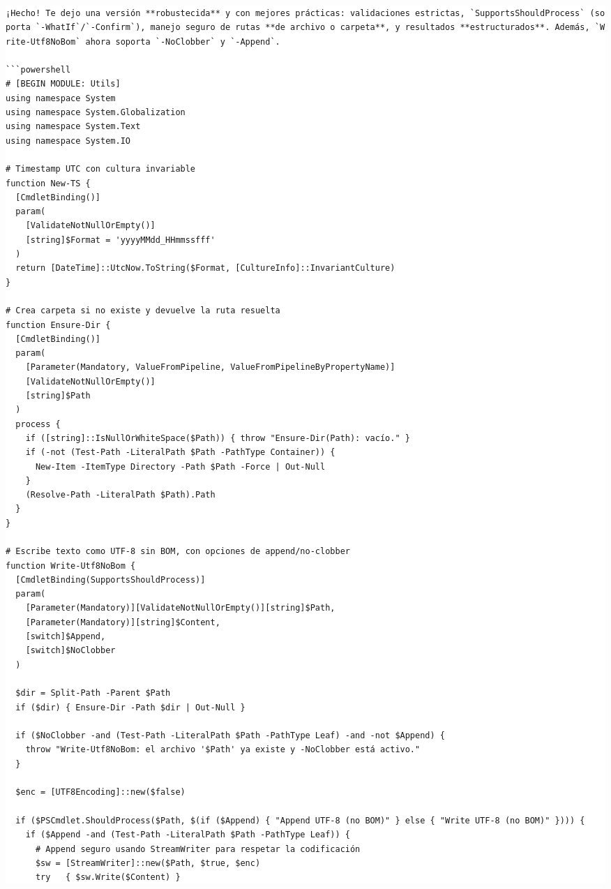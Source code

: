 ~~~~~
¡Hecho! Te dejo una versión **robustecida** y con mejores prácticas: validaciones estrictas, `SupportsShouldProcess` (soporta `-WhatIf`/`-Confirm`), manejo seguro de rutas **de archivo o carpeta**, y resultados **estructurados**. Además, `Write-Utf8NoBom` ahora soporta `-NoClobber` y `-Append`.

```powershell
# [BEGIN MODULE: Utils]
using namespace System
using namespace System.Globalization
using namespace System.Text
using namespace System.IO

# Timestamp UTC con cultura invariable
function New-TS {
  [CmdletBinding()]
  param(
    [ValidateNotNullOrEmpty()]
    [string]$Format = 'yyyyMMdd_HHmmssfff'
  )
  return [DateTime]::UtcNow.ToString($Format, [CultureInfo]::InvariantCulture)
}

# Crea carpeta si no existe y devuelve la ruta resuelta
function Ensure-Dir {
  [CmdletBinding()]
  param(
    [Parameter(Mandatory, ValueFromPipeline, ValueFromPipelineByPropertyName)]
    [ValidateNotNullOrEmpty()]
    [string]$Path
  )
  process {
    if ([string]::IsNullOrWhiteSpace($Path)) { throw "Ensure-Dir(Path): vacío." }
    if (-not (Test-Path -LiteralPath $Path -PathType Container)) {
      New-Item -ItemType Directory -Path $Path -Force | Out-Null
    }
    (Resolve-Path -LiteralPath $Path).Path
  }
}

# Escribe texto como UTF-8 sin BOM, con opciones de append/no-clobber
function Write-Utf8NoBom {
  [CmdletBinding(SupportsShouldProcess)]
  param(
    [Parameter(Mandatory)][ValidateNotNullOrEmpty()][string]$Path,
    [Parameter(Mandatory)][string]$Content,
    [switch]$Append,
    [switch]$NoClobber
  )

  $dir = Split-Path -Parent $Path
  if ($dir) { Ensure-Dir -Path $dir | Out-Null }

  if ($NoClobber -and (Test-Path -LiteralPath $Path -PathType Leaf) -and -not $Append) {
    throw "Write-Utf8NoBom: el archivo '$Path' ya existe y -NoClobber está activo."
  }

  $enc = [UTF8Encoding]::new($false)

  if ($PSCmdlet.ShouldProcess($Path, $(if ($Append) { "Append UTF-8 (no BOM)" } else { "Write UTF-8 (no BOM)" }))) {
    if ($Append -and (Test-Path -LiteralPath $Path -PathType Leaf)) {
      # Append seguro usando StreamWriter para respetar la codificación
      $sw = [StreamWriter]::new($Path, $true, $enc)
      try   { $sw.Write($Content) }
~~~~~